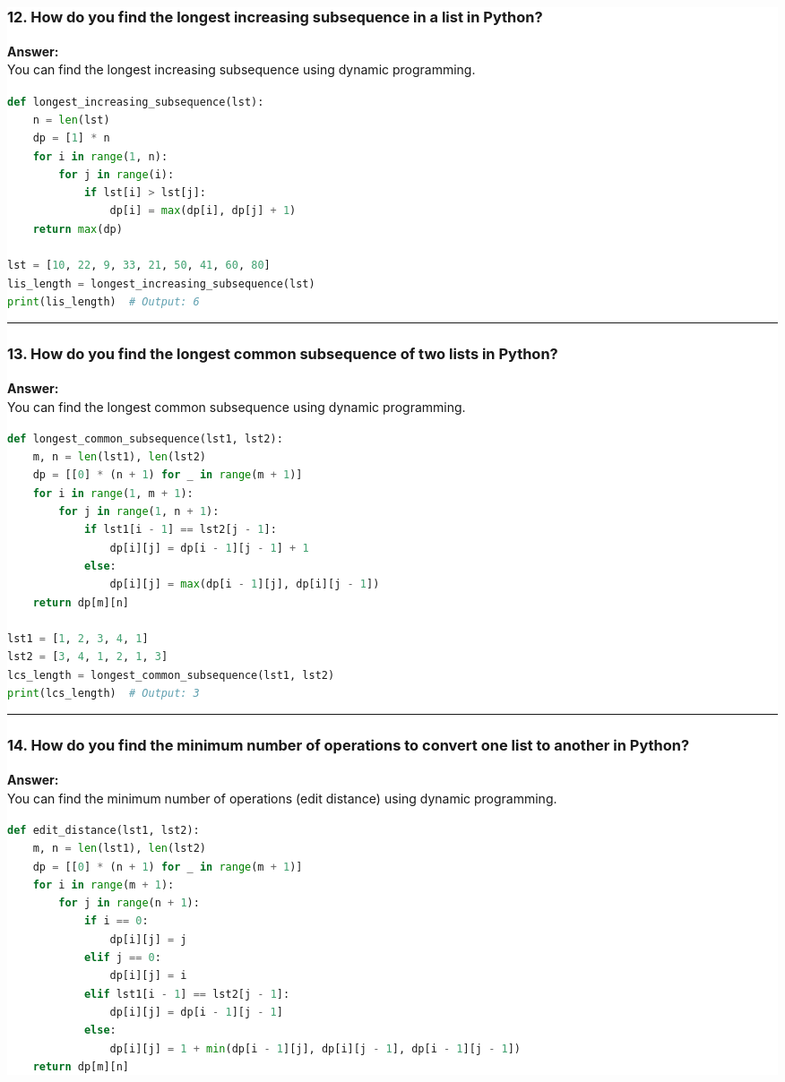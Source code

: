 ### 12. How do you find the longest increasing subsequence in a list in Python?
**Answer:**  
You can find the longest increasing subsequence using dynamic programming.
```python
def longest_increasing_subsequence(lst):
    n = len(lst)
    dp = [1] * n
    for i in range(1, n):
        for j in range(i):
            if lst[i] > lst[j]:
                dp[i] = max(dp[i], dp[j] + 1)
    return max(dp)

lst = [10, 22, 9, 33, 21, 50, 41, 60, 80]
lis_length = longest_increasing_subsequence(lst)
print(lis_length)  # Output: 6
```
---

### 13. How do you find the longest common subsequence of two lists in Python?
**Answer:**  
You can find the longest common subsequence using dynamic programming.
```python
def longest_common_subsequence(lst1, lst2):
    m, n = len(lst1), len(lst2)
    dp = [[0] * (n + 1) for _ in range(m + 1)]
    for i in range(1, m + 1):
        for j in range(1, n + 1):
            if lst1[i - 1] == lst2[j - 1]:
                dp[i][j] = dp[i - 1][j - 1] + 1
            else:
                dp[i][j] = max(dp[i - 1][j], dp[i][j - 1])
    return dp[m][n]

lst1 = [1, 2, 3, 4, 1]
lst2 = [3, 4, 1, 2, 1, 3]
lcs_length = longest_common_subsequence(lst1, lst2)
print(lcs_length)  # Output: 3
```
---

### 14. How do you find the minimum number of operations to convert one list to another in Python?
**Answer:**  
You can find the minimum number of operations (edit distance) using dynamic programming.
```python
def edit_distance(lst1, lst2):
    m, n = len(lst1), len(lst2)
    dp = [[0] * (n + 1) for _ in range(m + 1)]
    for i in range(m + 1):
        for j in range(n + 1):
            if i == 0:
                dp[i][j] = j
            elif j == 0:
                dp[i][j] = i
            elif lst1[i - 1] == lst2[j - 1]:
                dp[i][j] = dp[i - 1][j - 1]
            else:
                dp[i][j] = 1 + min(dp[i - 1][j], dp[i][j - 1], dp[i - 1][j - 1])
    return dp[m][n]

```